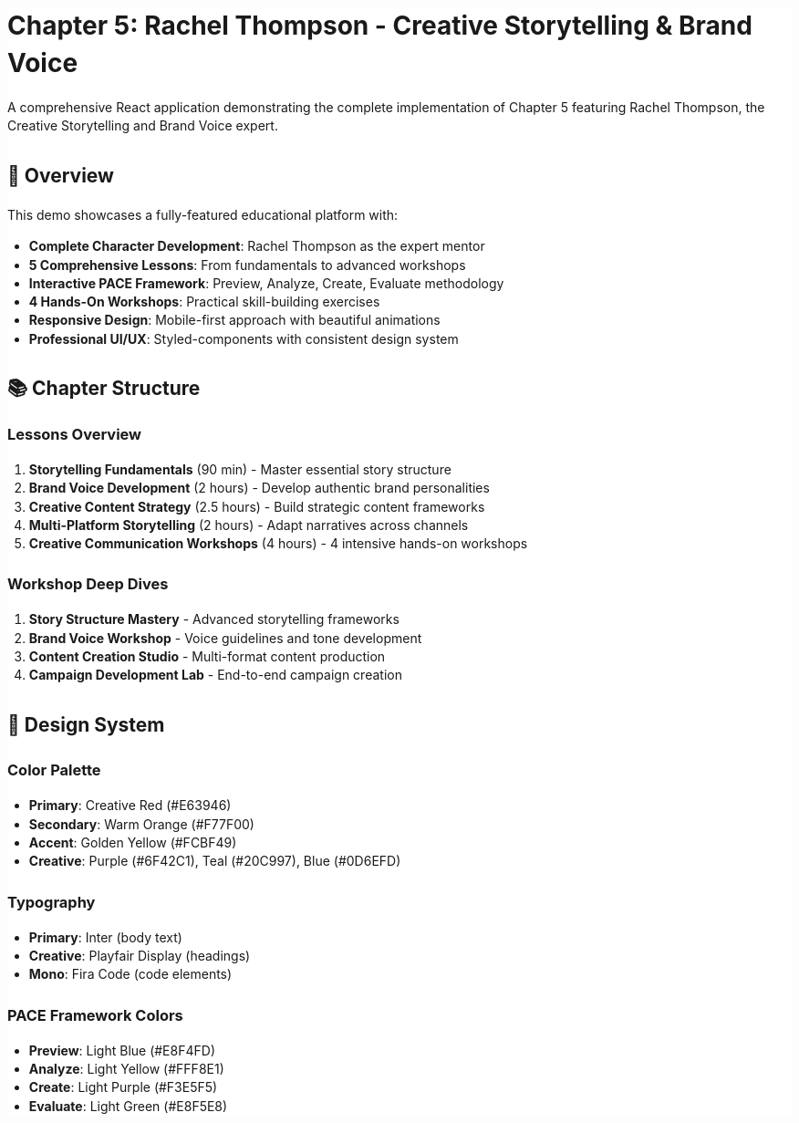 # Chapter 5: Rachel Thompson - Creative Storytelling & Brand Voice

A comprehensive React application demonstrating the complete implementation of Chapter 5 featuring Rachel Thompson, the Creative Storytelling and Brand Voice expert.

## 🚀 Overview

This demo showcases a fully-featured educational platform with:

- **Complete Character Development**: Rachel Thompson as the expert mentor
- **5 Comprehensive Lessons**: From fundamentals to advanced workshops
- **Interactive PACE Framework**: Preview, Analyze, Create, Evaluate methodology
- **4 Hands-On Workshops**: Practical skill-building exercises
- **Responsive Design**: Mobile-first approach with beautiful animations
- **Professional UI/UX**: Styled-components with consistent design system

## 📚 Chapter Structure

### Lessons Overview
1. **Storytelling Fundamentals** (90 min) - Master essential story structure
2. **Brand Voice Development** (2 hours) - Develop authentic brand personalities
3. **Creative Content Strategy** (2.5 hours) - Build strategic content frameworks
4. **Multi-Platform Storytelling** (2 hours) - Adapt narratives across channels
5. **Creative Communication Workshops** (4 hours) - 4 intensive hands-on workshops

### Workshop Deep Dives
1. **Story Structure Mastery** - Advanced storytelling frameworks
2. **Brand Voice Workshop** - Voice guidelines and tone development
3. **Content Creation Studio** - Multi-format content production
4. **Campaign Development Lab** - End-to-end campaign creation

## 🎨 Design System

### Color Palette
- **Primary**: Creative Red (#E63946)
- **Secondary**: Warm Orange (#F77F00) 
- **Accent**: Golden Yellow (#FCBF49)
- **Creative**: Purple (#6F42C1), Teal (#20C997), Blue (#0D6EFD)

### Typography
- **Primary**: Inter (body text)
- **Creative**: Playfair Display (headings)
- **Mono**: Fira Code (code elements)

### PACE Framework Colors
- **Preview**: Light Blue (#E8F4FD)
- **Analyze**: Light Yellow (#FFF8E1)
- **Create**: Light Purple (#F3E5F5)
- **Evaluate**: Light Green (#E8F5E8)
